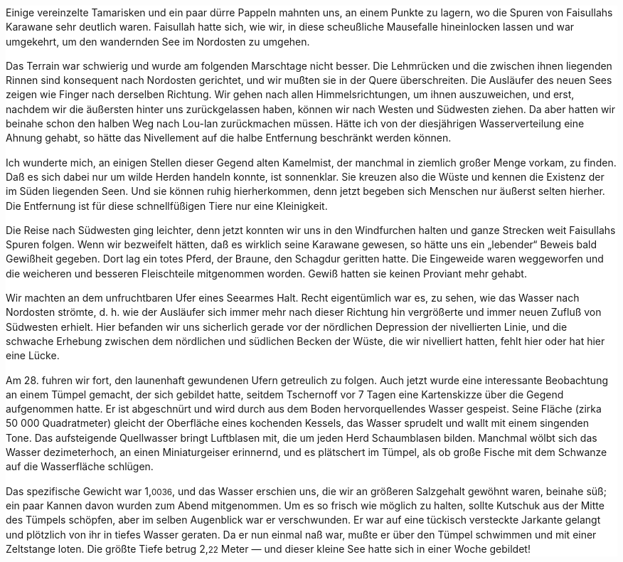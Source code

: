 Einige vereinzelte Tamarisken und ein paar dürre Pappeln mahnten uns, an einem
Punkte zu lagern, wo die Spuren von Faisullahs Karawane sehr deutlich waren.
Faisullah hatte sich, wie wir, in diese scheußliche Mausefalle hineinlocken
lassen und war umgekehrt, um den wandernden See im Nordosten zu umgehen.

Das Terrain war schwierig und wurde am folgenden Marschtage nicht besser. Die
Lehmrücken und die zwischen ihnen liegenden Rinnen sind konsequent nach
Nordosten gerichtet, und wir mußten sie in der Quere überschreiten. Die
Ausläufer des neuen Sees zeigen wie Finger nach derselben Richtung. Wir gehen
nach allen Himmelsrichtungen, um ihnen auszuweichen, und erst, nachdem wir die
äußersten hinter uns zurückgelassen haben, können wir nach Westen und Südwesten
ziehen. Da aber hatten wir beinahe schon den halben Weg nach Lou-lan
zurückmachen müssen. Hätte ich von der diesjährigen Wasserverteilung eine Ahnung
gehabt, so hätte das Nivellement auf die halbe Entfernung beschränkt werden
können.

Ich wunderte mich, an einigen Stellen dieser Gegend alten Kamelmist, der
manchmal in ziemlich großer Menge vorkam, zu finden. Daß es sich dabei nur um
wilde Herden handeln konnte, ist sonnenklar. Sie kreuzen also die Wüste und
kennen die Existenz der im Süden liegenden Seen. Und sie können ruhig
hierherkommen, denn jetzt begeben sich Menschen nur äußerst selten hierher. Die
Entfernung ist für diese schnellfüßigen Tiere nur eine Kleinigkeit.

Die Reise nach Südwesten ging leichter, denn jetzt konnten wir uns in den
Windfurchen halten und ganze Strecken weit Faisullahs Spuren folgen. Wenn wir
bezweifelt hätten, daß es wirklich seine Karawane gewesen, so hätte uns ein
„lebender“ Beweis bald Gewißheit gegeben. Dort lag ein totes Pferd, der Braune,
den Schagdur geritten hatte. Die Eingeweide waren weggeworfen und die weicheren
und besseren Fleischteile mitgenommen worden. Gewiß hatten sie keinen Proviant
mehr gehabt.

Wir machten an dem unfruchtbaren Ufer eines Seearmes Halt. Recht eigentümlich
war es, zu sehen, wie das Wasser nach Nordosten strömte, d. h. wie der Ausläufer
sich immer mehr nach dieser Richtung hin vergrößerte und immer neuen Zufluß von
Südwesten erhielt. Hier befanden wir uns sicherlich gerade vor der nördlichen
Depression der nivellierten Linie, und die schwache Erhebung zwischen dem
nördlichen und südlichen Becken der Wüste, die wir nivelliert hatten, fehlt hier
oder hat hier eine Lücke.

Am 28. fuhren wir fort, den launenhaft gewundenen Ufern getreulich zu folgen.
Auch jetzt wurde eine interessante Beobachtung an einem Tümpel gemacht, der sich
gebildet hatte, seitdem Tschernoff vor 7 Tagen eine Kartenskizze über die Gegend
aufgenommen hatte. Er ist abgeschnürt und wird durch aus dem Boden
hervorquellendes Wasser gespeist. Seine Fläche (zirka 50&nbsp;000 Quadratmeter)
gleicht der Oberfläche eines kochenden Kessels, das Wasser sprudelt und wallt
mit einem singenden Tone. Das aufsteigende Quellwasser bringt Luftblasen mit,
die um jeden Herd Schaumblasen bilden. Manchmal wölbt sich das Wasser
dezimeterhoch, an einen Miniaturgeiser erinnernd, und es plätschert im Tümpel,
als ob große Fische mit dem Schwanze auf die Wasserfläche schlügen.

Das spezifische Gewicht war 1,<small>0036</small>, und das Wasser erschien uns,
die wir an größeren Salzgehalt gewöhnt waren, beinahe süß; ein paar Kannen davon
wurden zum Abend mitgenommen. Um es so frisch wie möglich zu halten, sollte
Kutschuk aus der Mitte des Tümpels schöpfen, aber im selben Augenblick war er
verschwunden. Er war auf eine tückisch versteckte Jarkante gelangt und plötzlich
von ihr in tiefes Wasser geraten. Da er nun einmal naß war, mußte er über den
Tümpel schwimmen und mit einer Zeltstange loten. Die größte Tiefe betrug
2,<small>22</small> Meter — und dieser kleine See hatte sich in einer Woche
gebildet!
